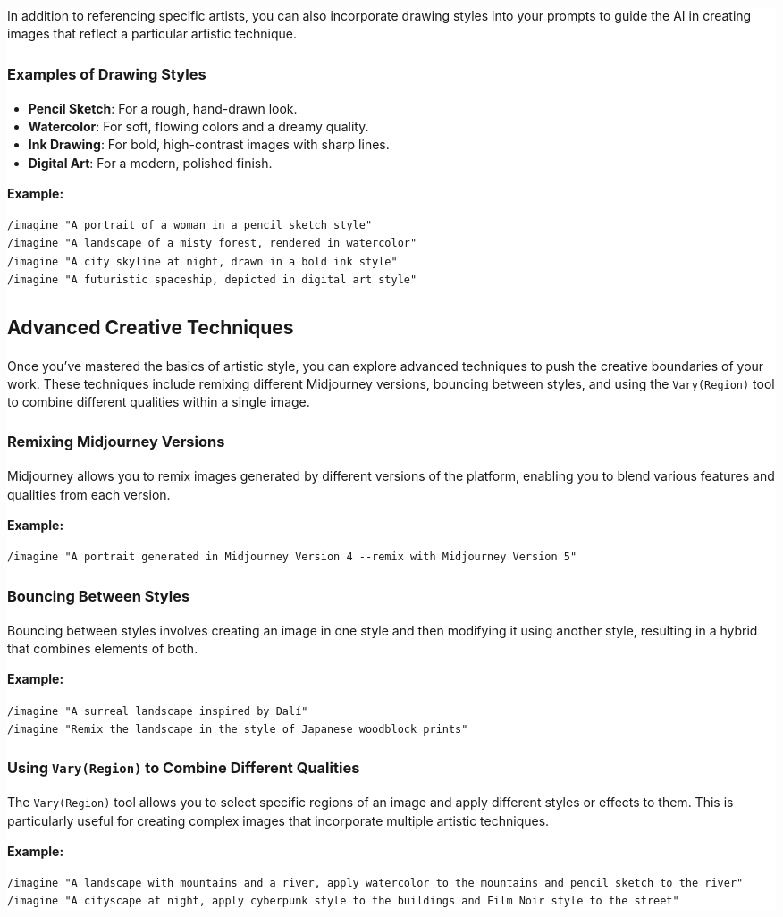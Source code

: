 In addition to referencing specific artists, you can also incorporate drawing styles into your prompts to guide the AI in creating images that reflect a particular artistic technique.

### Examples of Drawing Styles
- **Pencil Sketch**: For a rough, hand-drawn look.
- **Watercolor**: For soft, flowing colors and a dreamy quality.
- **Ink Drawing**: For bold, high-contrast images with sharp lines.
- **Digital Art**: For a modern, polished finish.

**Example:**
```plaintext
/imagine "A portrait of a woman in a pencil sketch style"
/imagine "A landscape of a misty forest, rendered in watercolor"
/imagine "A city skyline at night, drawn in a bold ink style"
/imagine "A futuristic spaceship, depicted in digital art style"
```

## Advanced Creative Techniques

Once you’ve mastered the basics of artistic style, you can explore advanced techniques to push the creative boundaries of your work. These techniques include remixing different Midjourney versions, bouncing between styles, and using the `Vary(Region)` tool to combine different qualities within a single image.

### Remixing Midjourney Versions
Midjourney allows you to remix images generated by different versions of the platform, enabling you to blend various features and qualities from each version.

**Example:**
```plaintext
/imagine "A portrait generated in Midjourney Version 4 --remix with Midjourney Version 5"
```

### Bouncing Between Styles
Bouncing between styles involves creating an image in one style and then modifying it using another style, resulting in a hybrid that combines elements of both.

**Example:**
```plaintext
/imagine "A surreal landscape inspired by Dalí"
/imagine "Remix the landscape in the style of Japanese woodblock prints"
```

### Using `Vary(Region)` to Combine Different Qualities
The `Vary(Region)` tool allows you to select specific regions of an image and apply different styles or effects to them. This is particularly useful for creating complex images that incorporate multiple artistic techniques.

**Example:**
```plaintext
/imagine "A landscape with mountains and a river, apply watercolor to the mountains and pencil sketch to the river"
/imagine "A cityscape at night, apply cyberpunk style to the buildings and Film Noir style to the street"
```
